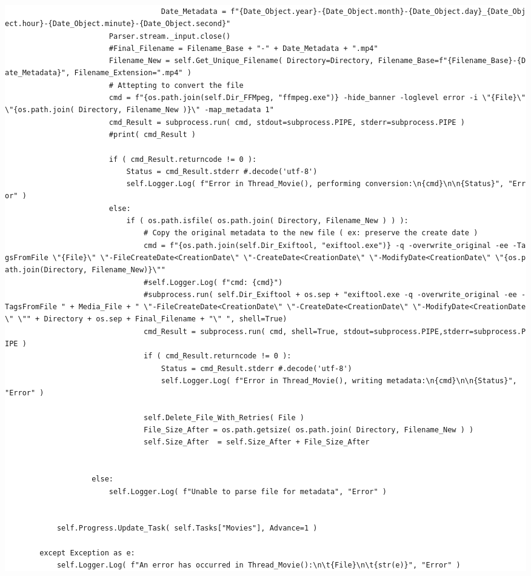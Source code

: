 ```
                                    Date_Metadata = f"{Date_Object.year}-{Date_Object.month}-{Date_Object.day}_{Date_Object.hour}-{Date_Object.minute}-{Date_Object.second}"
                        Parser.stream._input.close()
                        #Final_Filename = Filename_Base + "-" + Date_Metadata + ".mp4"
                        Filename_New = self.Get_Unique_Filename( Directory=Directory, Filename_Base=f"{Filename_Base}-{Date_Metadata}", Filename_Extension=".mp4" )
                        # Attepting to convert the file
                        cmd = f"{os.path.join(self.Dir_FFMpeg, "ffmpeg.exe")} -hide_banner -loglevel error -i \"{File}\" \"{os.path.join( Directory, Filename_New )}\" -map_metadata 1"
                        cmd_Result = subprocess.run( cmd, stdout=subprocess.PIPE, stderr=subprocess.PIPE )
                        #print( cmd_Result )

                        if ( cmd_Result.returncode != 0 ):
                            Status = cmd_Result.stderr #.decode('utf-8')
                            self.Logger.Log( f"Error in Thread_Movie(), performing conversion:\n{cmd}\n\n{Status}", "Error" )
                        else:
                            if ( os.path.isfile( os.path.join( Directory, Filename_New ) ) ):
                                # Copy the original metadata to the new file ( ex: preserve the create date )
                                cmd = f"{os.path.join(self.Dir_Exiftool, "exiftool.exe")} -q -overwrite_original -ee -TagsFromFile \"{File}\" \"-FileCreateDate<CreationDate\" \"-CreateDate<CreationDate\" \"-ModifyDate<CreationDate\" \"{os.path.join(Directory, Filename_New)}\""
                                #self.Logger.Log( f"cmd: {cmd}")
                                #subprocess.run( self.Dir_Exiftool + os.sep + "exiftool.exe -q -overwrite_original -ee -TagsFromFile " + Media_File + " \"-FileCreateDate<CreationDate\" \"-CreateDate<CreationDate\" \"-ModifyDate<CreationDate\" \"" + Directory + os.sep + Final_Filename + "\" ", shell=True)
                                cmd_Result = subprocess.run( cmd, shell=True, stdout=subprocess.PIPE,stderr=subprocess.PIPE )
                                if ( cmd_Result.returncode != 0 ):
                                    Status = cmd_Result.stderr #.decode('utf-8')
                                    self.Logger.Log( f"Error in Thread_Movie(), writing metadata:\n{cmd}\n\n{Status}", "Error" )
    
                                self.Delete_File_With_Retries( File )
                                File_Size_After = os.path.getsize( os.path.join( Directory, Filename_New ) )
                                self.Size_After  = self.Size_After + File_Size_After


                    else:
                        self.Logger.Log( f"Unable to parse file for metadata", "Error" )
                   

            self.Progress.Update_Task( self.Tasks["Movies"], Advance=1 )

        except Exception as e:
            self.Logger.Log( f"An error has occurred in Thread_Movie():\n\t{File}\n\t{str(e)}", "Error" )

```
